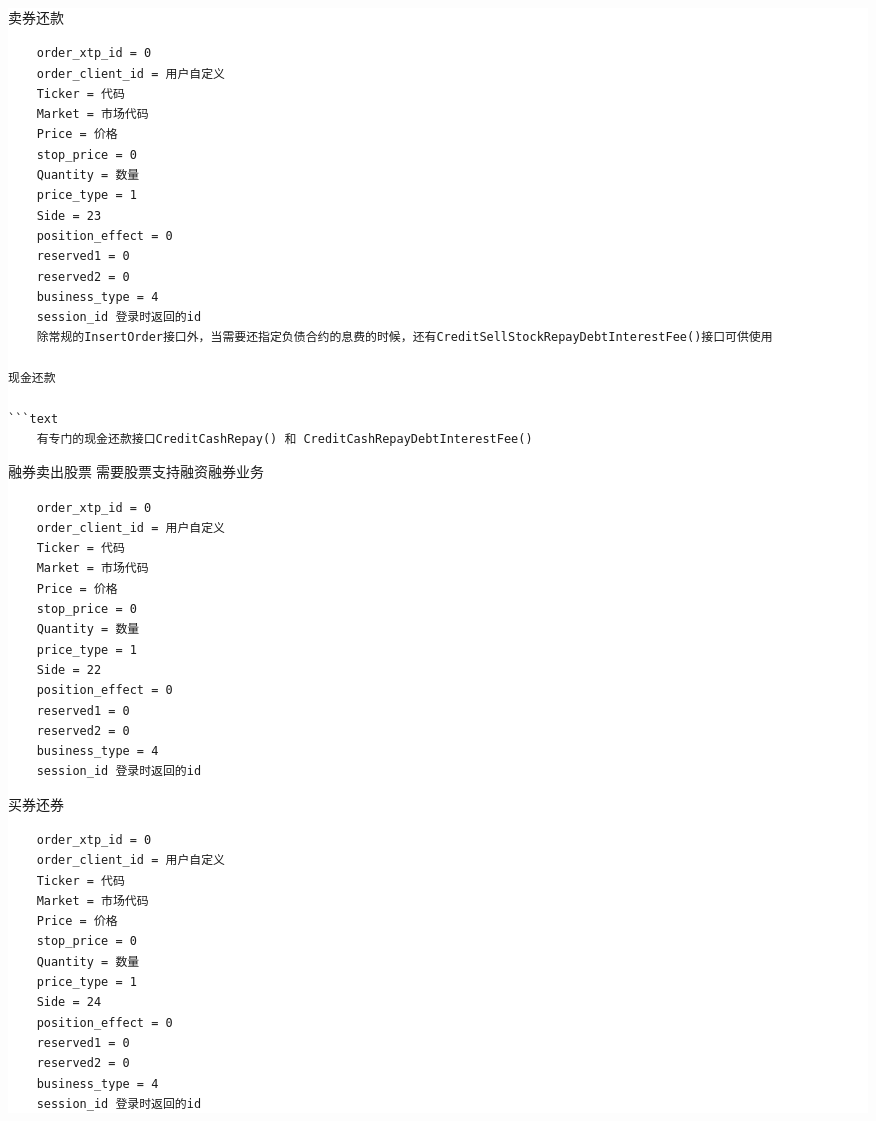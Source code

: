 卖券还款

```text
    order_xtp_id = 0
    order_client_id = 用户自定义
    Ticker = 代码
    Market = 市场代码
    Price = 价格
    stop_price = 0
    Quantity = 数量
    price_type = 1
    Side = 23
    position_effect = 0
    reserved1 = 0
    reserved2 = 0
    business_type = 4
    session_id 登录时返回的id
    除常规的InsertOrder接口外，当需要还指定负债合约的息费的时候，还有CreditSellStockRepayDebtInterestFee()接口可供使用

现金还款

```text
    有专门的现金还款接口CreditCashRepay() 和 CreditCashRepayDebtInterestFee()
```

融券卖出股票  需要股票支持融资融券业务

```text
    order_xtp_id = 0
    order_client_id = 用户自定义
    Ticker = 代码
    Market = 市场代码
    Price = 价格
    stop_price = 0
    Quantity = 数量
    price_type = 1
    Side = 22
    position_effect = 0
    reserved1 = 0
    reserved2 = 0
    business_type = 4
    session_id 登录时返回的id
```

买券还券

```text
    order_xtp_id = 0
    order_client_id = 用户自定义
    Ticker = 代码
    Market = 市场代码
    Price = 价格
    stop_price = 0
    Quantity = 数量
    price_type = 1
    Side = 24
    position_effect = 0
    reserved1 = 0
    reserved2 = 0
    business_type = 4
    session_id 登录时返回的id
```
